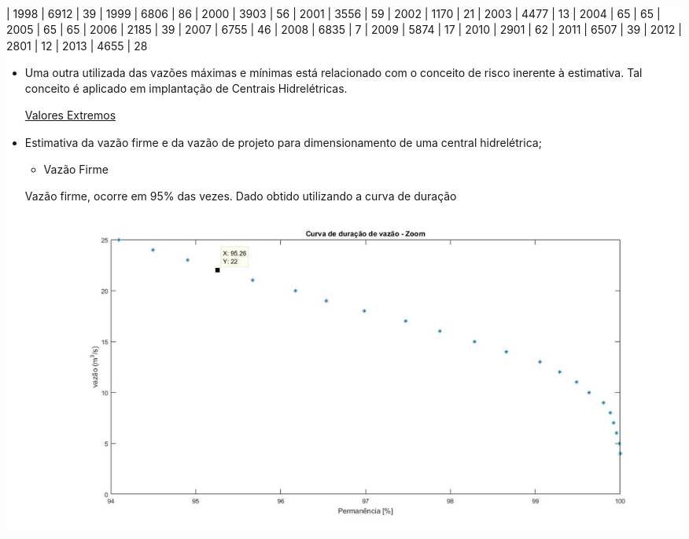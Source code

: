| 1998 | 6912 | 39 
| 1999 | 6806 | 86 
| 2000 | 3903 | 56 
| 2001 | 3556 | 59 
| 2002 | 1170 | 21 
| 2003 | 4477 | 13 
| 2004 | 65 | 65 
| 2005 | 65 | 65 
| 2006 | 2185 | 39 
| 2007 | 6755 | 46 
| 2008 | 6835 | 7 
| 2009 | 5874 | 17 
| 2010 | 2901 | 62 
| 2011 | 6507 | 39 
| 2012 | 2801 | 12 
| 2013 | 4655 | 28 

   + Uma outra utilizada das vazões máximas e mínimas está relacionado com o conceito de risco inerente à estimativa. Tal conceito é  aplicado em implantação de Centrais Hidrelétricas.
   
      [Valores Extremos](https://github.com/lgnsparda/Sistemas-Hidroeletricos-FGA-UnB/blob/master/grupo_1/c%C3%B3digos%20finais/valores_extremos_maximos_minimos.m)
      
      
- Estimativa da vazão firme e da vazão de projeto para dimensionamento de uma central hidrelétrica;
  
  + Vazão Firme 
  
  Vazão firme, ocorre em 95% das vezes. Dado obtido utilizando a curva de duração

  ![Teste de legenda de imagem](imagens2/vfirme.jpg)
  
